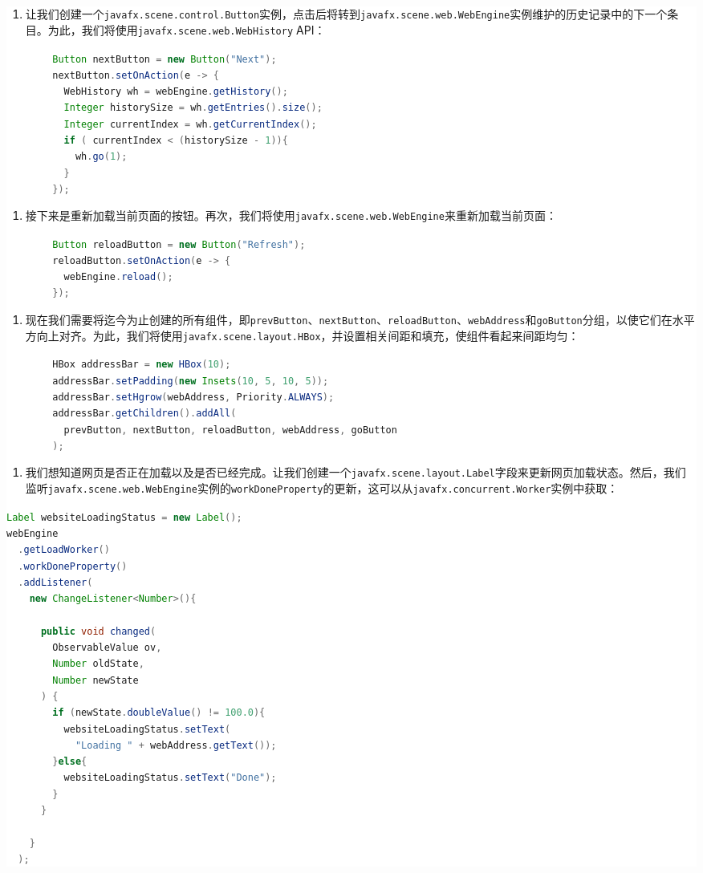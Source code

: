 1.  让我们创建一个`javafx.scene.control.Button`实例，点击后将转到`javafx.scene.web.WebEngine`实例维护的历史记录中的下一个条目。为此，我们将使用`javafx.scene.web.WebHistory` API：

```java
        Button nextButton = new Button("Next");
        nextButton.setOnAction(e -> {
          WebHistory wh = webEngine.getHistory();
          Integer historySize = wh.getEntries().size();
          Integer currentIndex = wh.getCurrentIndex();
          if ( currentIndex < (historySize - 1)){
            wh.go(1);
          }
        });
```

1.  接下来是重新加载当前页面的按钮。再次，我们将使用`javafx.scene.web.WebEngine`来重新加载当前页面：

```java
        Button reloadButton = new Button("Refresh");
        reloadButton.setOnAction(e -> {
          webEngine.reload();
        });
```

1.  现在我们需要将迄今为止创建的所有组件，即`prevButton`、`nextButton`、`reloadButton`、`webAddress`和`goButton`分组，以使它们在水平方向上对齐。为此，我们将使用`javafx.scene.layout.HBox`，并设置相关间距和填充，使组件看起来间距均匀：

```java
        HBox addressBar = new HBox(10);
        addressBar.setPadding(new Insets(10, 5, 10, 5));
        addressBar.setHgrow(webAddress, Priority.ALWAYS);
        addressBar.getChildren().addAll(
          prevButton, nextButton, reloadButton, webAddress, goButton
        );
```

1.  我们想知道网页是否正在加载以及是否已经完成。让我们创建一个`javafx.scene.layout.Label`字段来更新网页加载状态。然后，我们监听`javafx.scene.web.WebEngine`实例的`workDoneProperty`的更新，这可以从`javafx.concurrent.Worker`实例中获取：

```java
Label websiteLoadingStatus = new Label();
webEngine
  .getLoadWorker()
  .workDoneProperty()
  .addListener(
    new ChangeListener<Number>(){

      public void changed(
        ObservableValue ov, 
        Number oldState, 
        Number newState
      ) {
        if (newState.doubleValue() != 100.0){
          websiteLoadingStatus.setText(
            "Loading " + webAddress.getText());
        }else{
          websiteLoadingStatus.setText("Done");
        }
      }

    }
  );
```
